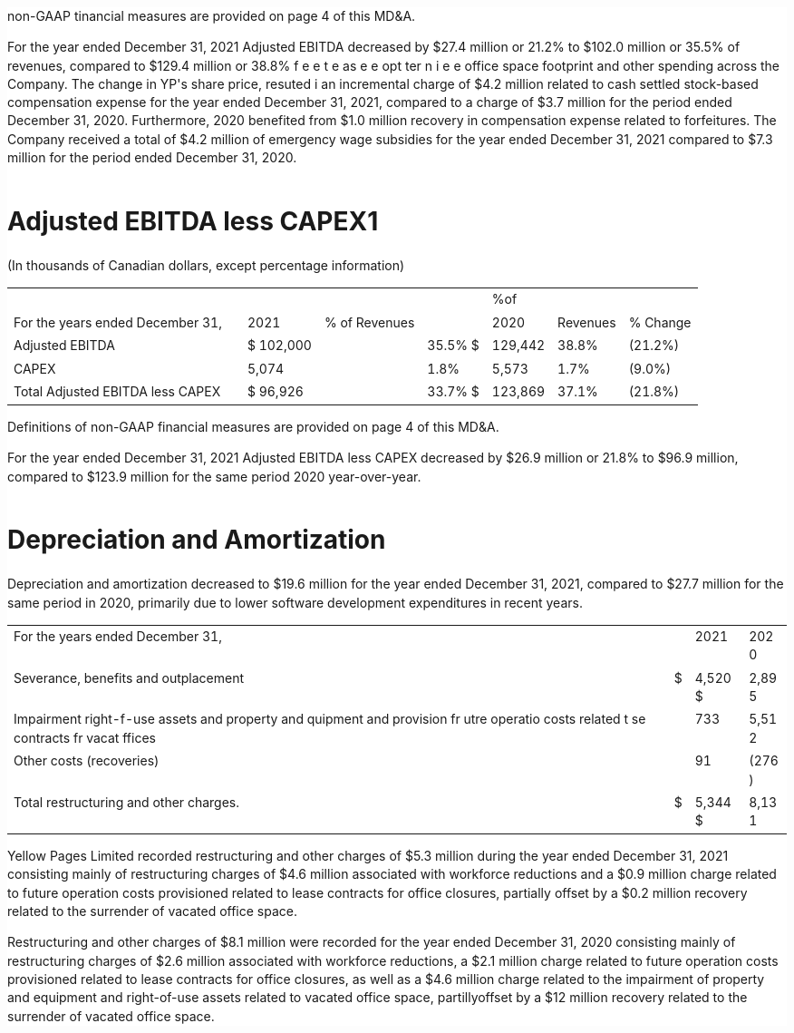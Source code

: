 non-GAAP tinancial measures are provided on page 4 of this MD&A.

For the year ended December 31, 2021 Adjusted EBITDA decreased by $\$ 27.4$ million or $2 1 . 2 \%$ to $\$ 102.0$ million or $3 5 . 5 \%$ of revenues, compared to $\$ 129.4$ million or $3 8 . 8 \%$ f e   e      t e as e     e opt      ter   n i  e   e office space footprint and other spending across the Company. The change in YP's share price, resuted i an incremental charge of $\$ 4.2$ million related to cash settled stock-based compensation expense for the year ended December 31, 2021, compared to a charge of $\$ 3.7$ million for the period ended December 31, 2020. Furthermore, 2020 benefited from $\$ 1.0$ million recovery in compensation expense related to forfeitures. The Company received a total of $\$ 4.2$ million of emergency wage subsidies for the year ended December 31, 2021 compared to $\$ 7.3$ million for the period ended December 31, 2020.

# Adjusted EBITDA less CAPEX1

(In thousands of Canadian dollars, except percentage information)

<html><body><table><tr><td colspan="5"></td><td colspan="3">%of</td></tr><tr><td>For the years ended December 31,</td><td></td><td>2021</td><td>% of Revenues</td><td></td><td>2020</td><td>Revenues</td><td>% Change</td></tr><tr><td>Adjusted EBITDA</td><td></td><td>$ 102,000</td><td></td><td>35.5% $</td><td>129,442</td><td>38.8%</td><td>(21.2%)</td></tr><tr><td>CAPEX</td><td></td><td>5,074</td><td></td><td>1.8%</td><td>5,573</td><td>1.7%</td><td>(9.0%)</td></tr><tr><td>Total Adjusted EBITDA less CAPEX</td><td></td><td>$ 96,926</td><td></td><td>33.7% $</td><td>123,869</td><td>37.1%</td><td>(21.8%)</td></tr></table></body></html>

Definitions of non-GAAP financial measures are provided on page 4 of this MD&A.

For the year ended December 31, 2021 Adjusted EBITDA less CAPEX decreased by $\$ 26.9$ million or $2 1 . 8 \%$ to $\$ 96.9$ million, compared to $\$ 123.9$ million for the same period 2020 year-over-year.

# Depreciation and Amortization

Depreciation and amortization decreased to $\$ 19.6$ million for the year ended December 31, 2021, compared to $\$ 27.7$ million for the same period in 2020, primarily due to lower software development expenditures in recent years.

<html><body><table><tr><td>For the years ended December 31,</td><td></td><td>2021</td><td>2020</td></tr><tr><td>Severance, benefits and outplacement</td><td>$</td><td>4,520 $</td><td>2,895</td></tr><tr><td>Impairment  right-f-use assets and property and quipment and provision fr utre operatio costs related t se contracts fr vacat ffices</td><td></td><td>733</td><td>5,512</td></tr><tr><td>Other costs (recoveries)</td><td></td><td>91</td><td>(276)</td></tr><tr><td>Total restructuring and other charges.</td><td>$</td><td>5,344 $</td><td>8,131</td></tr></table></body></html>

Yellow Pages Limited recorded restructuring and other charges of $\$ 5.3$ million during the year ended December 31, 2021 consisting mainly of restructuring charges of $\$ 4.6$ million associated with workforce reductions and a $\$ 0.9$ million charge related to future operation costs provisioned related to lease contracts for office closures, partially offset by a $\$ 0.2$ million recovery related to the surrender of vacated office space.

Restructuring and other charges of $\$ 8.1$ million were recorded for the year ended December 31, 2020 consisting mainly of restructuring charges of $\$ 2.6$ million associated with workforce reductions, a $\$ 2.1$ million charge related to future operation costs provisioned related to lease contracts for office closures, as well as a $\$ 4.6$ million charge related to the impairment of property and equipment and right-of-use assets related to vacated office space, partillyoffset by a $\$ 12$ million recovery related to the surrender of vacated office space.
